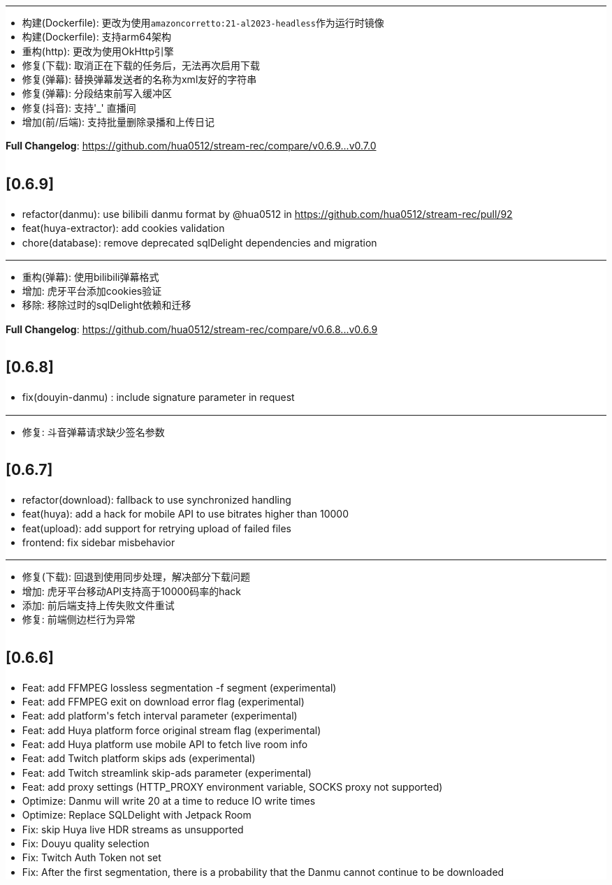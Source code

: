 - ---------------------------------------

* 构建(Dockerfile): 更改为使用`amazoncorretto:21-al2023-headless`作为运行时镜像
* 构建(Dockerfile): 支持arm64架构
* 重构(http): 更改为使用OkHttp引擎
* 修复(下载): 取消正在下载的任务后，无法再次启用下载
* 修复(弹幕): 替换弹幕发送者的名称为xml友好的字符串
* 修复(弹幕): 分段结束前写入缓冲区
* 修复(抖音): 支持'_' 直播间
* 增加(前/后端): 支持批量删除录播和上传日记

**Full Changelog**: https://github.com/hua0512/stream-rec/compare/v0.6.9...v0.7.0

## [0.6.9]

- refactor(danmu): use bilibili danmu format by @hua0512 in https://github.com/hua0512/stream-rec/pull/92
- feat(huya-extractor): add cookies validation
- chore(database): remove deprecated sqlDelight dependencies and migration

- ---------------------------------------

- 重构(弹幕): 使用bilibili弹幕格式
- 增加: 虎牙平台添加cookies验证
- 移除: 移除过时的sqlDelight依赖和迁移

**Full Changelog**: https://github.com/hua0512/stream-rec/compare/v0.6.8...v0.6.9

## [0.6.8]

- fix(douyin-danmu) : include signature parameter in request

- ---------------------------------------

- 修复: 斗音弹幕请求缺少签名参数

## [0.6.7]

- refactor(download): fallback to use synchronized handling
- feat(huya): add a hack for mobile API to use bitrates higher than 10000
- feat(upload): add support for retrying upload of failed files
- frontend: fix sidebar misbehavior

- ---------------------------------------

- 修复(下载): 回退到使用同步处理，解决部分下载问题
- 增加: 虎牙平台移动API支持高于10000码率的hack
- 添加: 前后端支持上传失败文件重试
- 修复: 前端侧边栏行为异常

## [0.6.6]

- Feat: add FFMPEG lossless segmentation -f segment (experimental)
- Feat: add FFMPEG exit on download error flag (experimental)
- Feat: add platform's fetch interval parameter (experimental)
- Feat: add Huya platform force original stream flag (experimental)
- Feat: add Huya platform use mobile API to fetch live room info
- Feat: add Twitch platform skips ads (experimental)
- Feat: add Twitch streamlink skip-ads parameter (experimental)
- Feat: add proxy settings (HTTP_PROXY environment variable, SOCKS proxy not supported)
- Optimize: Danmu will write 20 at a time to reduce IO write times
- Optimize: Replace SQLDelight with Jetpack Room
- Fix: skip Huya live HDR streams as unsupported
- Fix: Douyu quality selection
- Fix: Twitch Auth Token not set
- Fix: After the first segmentation, there is a probability that the Danmu cannot continue to be downloaded